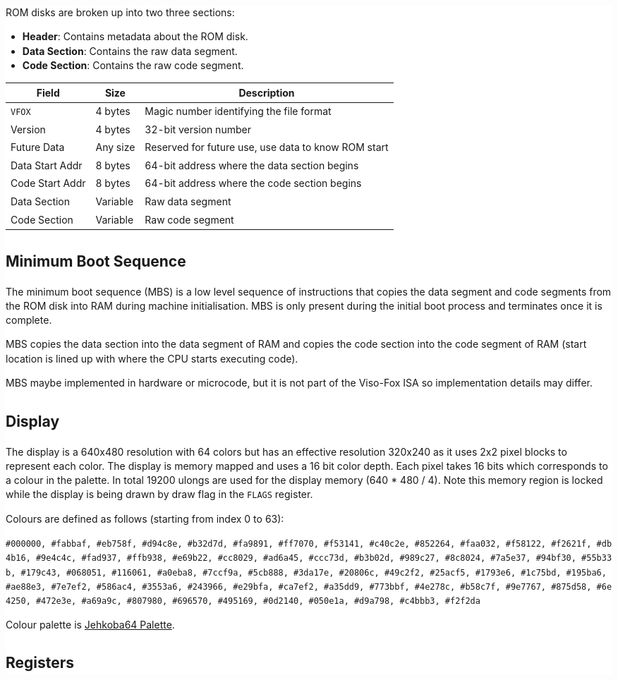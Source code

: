 ROM disks are broken up into two three sections:

- **Header**: Contains metadata about the ROM disk.
- **Data Section**: Contains the raw data segment.
- **Code Section**: Contains the raw code segment.

| **Field**       | **Size** | **Description**                                     |
| --------------- | -------- | --------------------------------------------------- |
| `VFOX`          | 4 bytes  | Magic number identifying the file format            |
| Version         | 4 bytes  | 32-bit version number                               |
| Future Data     | Any size | Reserved for future use, use data to know ROM start |
| Data Start Addr | 8 bytes  | 64-bit address where the data section begins        |
| Code Start Addr | 8 bytes  | 64-bit address where the code section begins        |
| Data Section    | Variable | Raw data segment                                    |
| Code Section    | Variable | Raw code segment                                    |

## Minimum Boot Sequence

The minimum boot sequence (MBS) is a low level sequence of instructions that copies the data segment and code segments from the ROM disk into RAM during machine initialisation. MBS is only present during the initial boot process and terminates once it is complete.

MBS copies the data section into the data segment of RAM and copies the code section into the code segment of RAM (start location is lined up with where the CPU starts executing code).

MBS maybe implemented in hardware or microcode, but it is not part of the Viso-Fox ISA so implementation details may differ.

## Display

The display is a 640x480 resolution with 64 colors but has an effective resolution 320x240 as it uses 2x2 pixel blocks to represent each color. The display is memory mapped and uses a 16 bit color depth. Each pixel takes 16 bits which corresponds to a colour in the palette. In total 19200 ulongs are used for the display memory (640 * 480 / 4). Note this memory region is locked while the display is being drawn by draw flag in the `FLAGS` register.

Colours are defined as follows (starting from index 0 to 63):

```text
#000000, #fabbaf, #eb758f, #d94c8e, #b32d7d, #fa9891, #ff7070, #f53141, #c40c2e, #852264, #faa032, #f58122, #f2621f, #db4b16, #9e4c4c, #fad937, #ffb938, #e69b22, #cc8029, #ad6a45, #ccc73d, #b3b02d, #989c27, #8c8024, #7a5e37, #94bf30, #55b33b, #179c43, #068051, #116061, #a0eba8, #7ccf9a, #5cb888, #3da17e, #20806c, #49c2f2, #25acf5, #1793e6, #1c75bd, #195ba6, #ae88e3, #7e7ef2, #586ac4, #3553a6, #243966, #e29bfa, #ca7ef2, #a35dd9, #773bbf, #4e278c, #b58c7f, #9e7767, #875d58, #6e4250, #472e3e, #a69a9c, #807980, #696570, #495169, #0d2140, #050e1a, #d9a798, #c4bbb3, #f2f2da
```

Colour palette is [Jehkoba64 Palette](https://lospec.com/palette-list/jehkoba64).

## Registers
